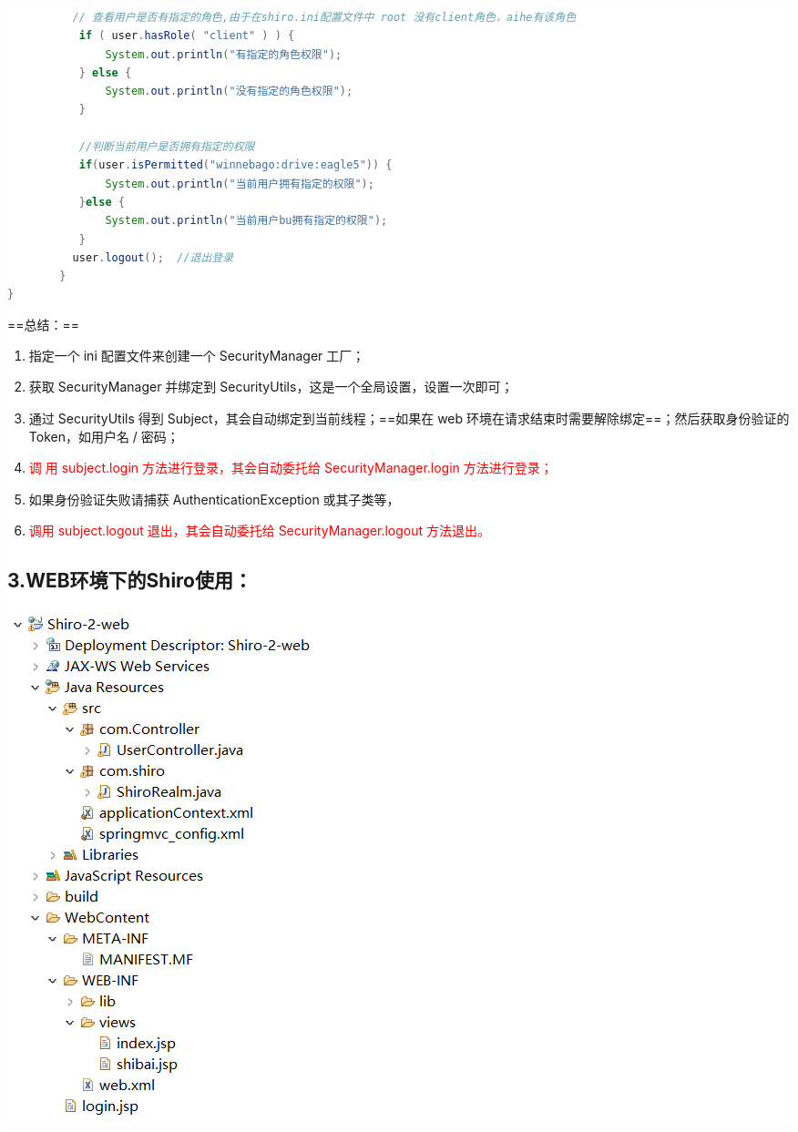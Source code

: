 ```java
		  // 查看用户是否有指定的角色,由于在shiro.ini配置文件中 root 没有client角色，aihe有该角色
           if ( user.hasRole( "client" ) ) {
               System.out.println("有指定的角色权限");
           } else {
        	   System.out.println("没有指定的角色权限");
           }

           //判断当前用户是否拥有指定的权限
           if(user.isPermitted("winnebago:drive:eagle5")) {
        	   System.out.println("当前用户拥有指定的权限");
           }else {
        	   System.out.println("当前用户bu拥有指定的权限");
           }
		  user.logout();  //退出登录
		}
}

```

==总结：==

1. 指定一个 ini 配置文件来创建一个 SecurityManager 工厂；

2. 获取 SecurityManager 并绑定到 SecurityUtils，这是一个全局设置，设置一次即可；

3. 通过 SecurityUtils 得到 Subject，其会自动绑定到当前线程；==如果在 web 环境在请求结束时需要解除绑定==；然后获取身份验证的 Token，如用户名 / 密码；

4. <font color="red">调 用 subject.login 方法进行登录，其会自动委托给 SecurityManager.login 方法进行登录；</font>

5. 如果身份验证失败请捕获 AuthenticationException 或其子类等，

6. <font color="red">调用 subject.logout 退出，其会自动委托给 SecurityManager.logout 方法退出。</font>


## 3.WEB环境下的Shiro使用：

![3-png](../img/shiro_img/3.png)
